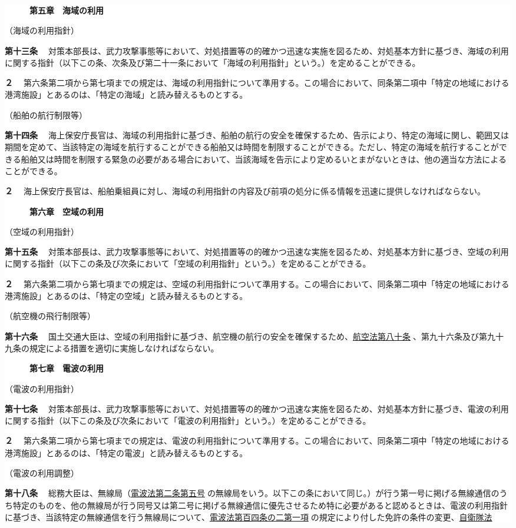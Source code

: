　　　**第五章　海域の利用**

（海域の利用指針）

**第十三条**
　対策本部長は、武力攻撃事態等において、対処措置等の的確かつ迅速な実施を図るため、対処基本方針に基づき、海域の利用に関する指針（以下この条、次条及び第二十一条において「海域の利用指針」という。）を定めることができる。

**２**
　第六条第二項から第七項までの規定は、海域の利用指針について準用する。この場合において、同条第二項中「特定の地域における港湾施設」とあるのは、「特定の海域」と読み替えるものとする。

（船舶の航行制限等）

**第十四条**
　海上保安庁長官は、海域の利用指針に基づき、船舶の航行の安全を確保するため、告示により、特定の海域に関し、範囲又は期間を定めて、当該特定の海域を航行することができる船舶又は時間を制限することができる。ただし、特定の海域を航行することができる船舶又は時間を制限する緊急の必要がある場合において、当該海域を告示により定めるいとまがないときは、他の適当な方法によることができる。

**２**
　海上保安庁長官は、船舶乗組員に対し、海域の利用指針の内容及び前項の処分に係る情報を迅速に提供しなければならない。

　　　**第六章　空域の利用**

（空域の利用指針）

**第十五条**
　対策本部長は、武力攻撃事態等において、対処措置等の的確かつ迅速な実施を図るため、対処基本方針に基づき、空域の利用に関する指針（以下この条及び次条において「空域の利用指針」という。）を定めることができる。

**２**
　第六条第二項から第七項までの規定は、空域の利用指針について準用する。この場合において、同条第二項中「特定の地域における港湾施設」とあるのは、「特定の空域」と読み替えるものとする。

（航空機の飛行制限等）

**第十六条**
　国土交通大臣は、空域の利用指針に基づき、航空機の航行の安全を確保するため、[航空法第八十条](/cgi-bin/idxrefer.cgi?H_FILE=%8f%ba%93%f1%8e%b5%96%40%93%f1%8e%4f%88%ea&REF_NAME=%8d%71%8b%f3%96%40%91%e6%94%aa%8f%5c%8f%f0&ANCHOR_F=1000000000000000000000000000000000000000000000008000000000000000000000000000000&ANCHOR_T=1000000000000000000000000000000000000000000000008000000000000000000000000000000#1000000000000000000000000000000000000000000000008000000000000000000000000000000)
、第九十六条及び第九十九条の規定による措置を適切に実施しなければならない。

　　　**第七章　電波の利用**

（電波の利用指針）

**第十七条**
　対策本部長は、武力攻撃事態等において、対処措置等の的確かつ迅速な実施を図るため、対処基本方針に基づき、電波の利用に関する指針（以下この条及び次条において「電波の利用指針」という。）を定めることができる。

**２**
　第六条第二項から第七項までの規定は、電波の利用指針について準用する。この場合において、同条第二項中「特定の地域における港湾施設」とあるのは、「特定の電波」と読み替えるものとする。

（電波の利用調整）

**第十八条**
　総務大臣は、無線局（[電波法第二条第五号](/cgi-bin/idxrefer.cgi?H_FILE=%8f%ba%93%f1%8c%dc%96%40%88%ea%8e%4f%88%ea&REF_NAME=%93%64%94%67%96%40%91%e6%93%f1%8f%f0%91%e6%8c%dc%8d%86&ANCHOR_F=1000000000000000000000000000000000000000000000000200000000001000000005000000000&ANCHOR_T=1000000000000000000000000000000000000000000000000200000000001000000005000000000#1000000000000000000000000000000000000000000000000200000000001000000005000000000)
の無線局をいう。以下この条において同じ。）が行う第一号に掲げる無線通信のうち特定のものを、他の無線局が行う同号又は第二号に掲げる無線通信に優先させるため特に必要があると認めるときは、電波の利用指針に基づき、当該特定の無線通信を行う無線局について、[電波法第百四条の二第一項](/cgi-bin/idxrefer.cgi?H_FILE=%8f%ba%93%f1%8c%dc%96%40%88%ea%8e%4f%88%ea&REF_NAME=%93%64%94%67%96%40%91%e6%95%53%8e%6c%8f%f0%82%cc%93%f1%91%e6%88%ea%8d%80&ANCHOR_F=1000000000000000000000000000000000000000000000010400200000001000000000000000000&ANCHOR_T=1000000000000000000000000000000000000000000000010400200000001000000000000000000#1000000000000000000000000000000000000000000000010400200000001000000000000000000)
の規定により付した免許の条件の変更、[自衛隊法](/cgi-bin/idxrefer.cgi?H_FILE=%8f%ba%93%f1%8b%e3%96%40%88%ea%98%5a%8c%dc&REF_NAME=%8e%a9%89%71%91%e0%96%40&ANCHOR_F=&ANCHOR_T=)
